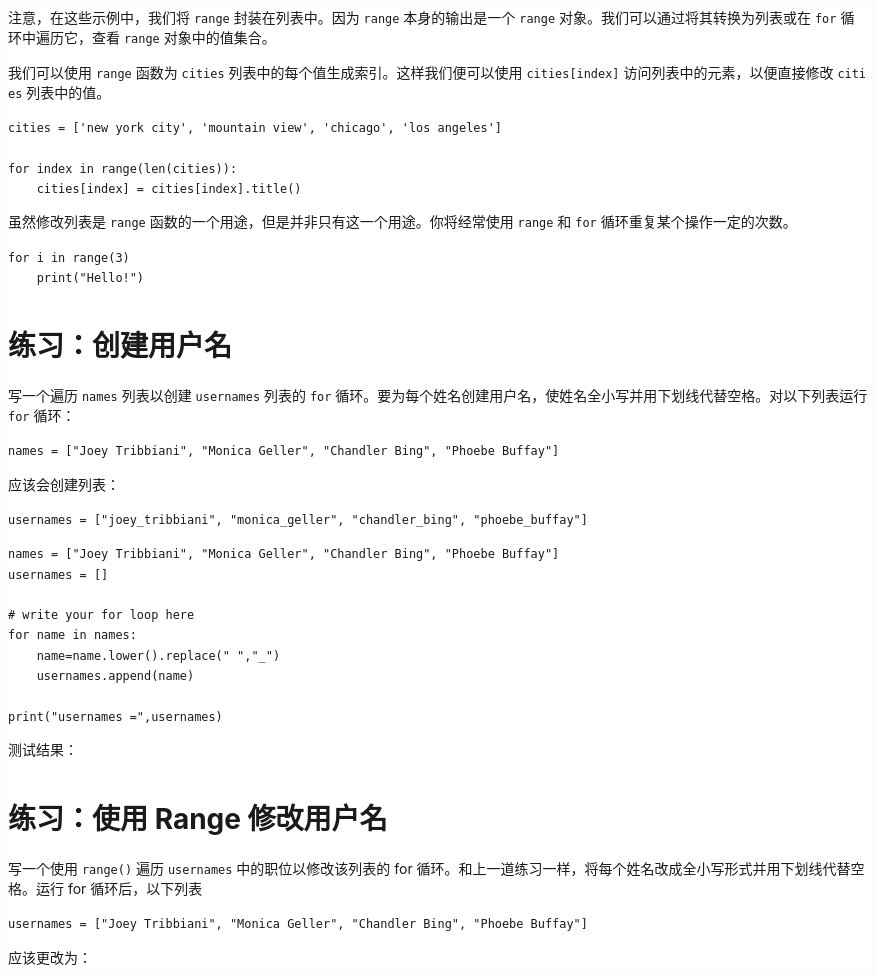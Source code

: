 注意，在这些示例中，我们将 `range` 封装在列表中。因为 `range` 本身的输出是一个 `range` 对象。我们可以通过将其转换为列表或在 `for` 循环中遍历它，查看 `range` 对象中的值集合。

我们可以使用 `range` 函数为 `cities` 列表中的每个值生成索引。这样我们便可以使用 `cities[index]` 访问列表中的元素，以便直接修改 `cities` 列表中的值。

```
cities = ['new york city', 'mountain view', 'chicago', 'los angeles']

for index in range(len(cities)):
    cities[index] = cities[index].title()
```

虽然修改列表是 `range` 函数的一个用途，但是并非只有这一个用途。你将经常使用 `range` 和 `for` 循环重复某个操作一定的次数。

```
for i in range(3)
    print("Hello!")
```

# 练习：创建用户名

写一个遍历 `names` 列表以创建 `usernames` 列表的 `for` 循环。要为每个姓名创建用户名，使姓名全小写并用下划线代替空格。对以下列表运行 `for` 循环：

`names = ["Joey Tribbiani", "Monica Geller", "Chandler Bing", "Phoebe Buffay"]`

应该会创建列表：

`usernames = ["joey_tribbiani", "monica_geller", "chandler_bing", "phoebe_buffay"]`





```
names = ["Joey Tribbiani", "Monica Geller", "Chandler Bing", "Phoebe Buffay"]
usernames = []

# write your for loop here
for name in names:
    name=name.lower().replace(" ","_")
    usernames.append(name)

print("usernames =",usernames)
```

测试结果：

```

```

# 练习：使用 Range 修改用户名

写一个使用 `range()` 遍历 `usernames` 中的职位以修改该列表的 for 循环。和上一道练习一样，将每个姓名改成全小写形式并用下划线代替空格。运行 for 循环后，以下列表

`usernames = ["Joey Tribbiani", "Monica Geller", "Chandler Bing", "Phoebe Buffay"]`

应该更改为：
